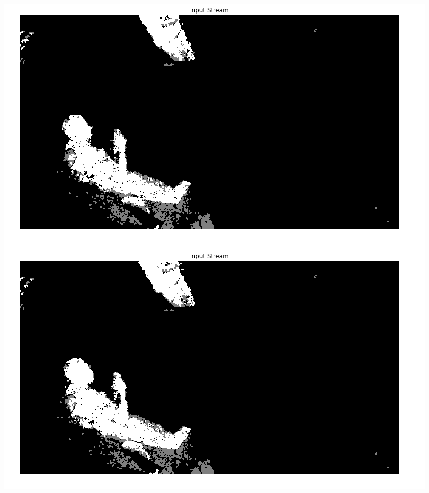 

![png](https://raw.githubusercontent.com/karenyyy/data_science/master/opencv/images/car_plate/output_11_404.png)



![png](https://raw.githubusercontent.com/karenyyy/data_science/master/opencv/images/car_plate/output_11_405.png)
